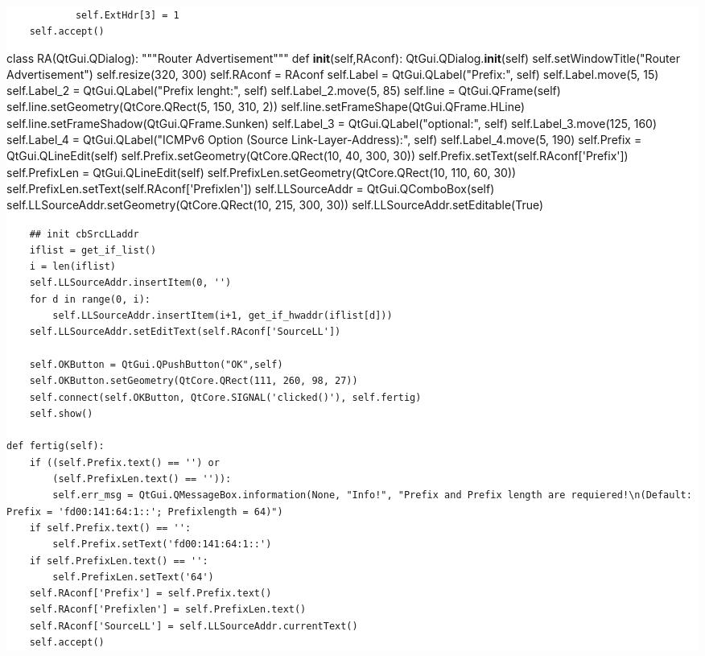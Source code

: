                 self.ExtHdr[3] = 1
        self.accept()

class RA(QtGui.QDialog):
    """Router Advertisement"""
    def __init__(self,RAconf):
        QtGui.QDialog.__init__(self)
        self.setWindowTitle("Router Advertisement")
        self.resize(320, 300)
        self.RAconf = RAconf
        self.Label = QtGui.QLabel("Prefix:", self)
        self.Label.move(5, 15)
        self.Label_2 = QtGui.QLabel("Prefix lenght:", self)
        self.Label_2.move(5, 85)
        self.line = QtGui.QFrame(self)
        self.line.setGeometry(QtCore.QRect(5, 150, 310, 2))
        self.line.setFrameShape(QtGui.QFrame.HLine)
        self.line.setFrameShadow(QtGui.QFrame.Sunken)
        self.Label_3 = QtGui.QLabel("optional:", self)
        self.Label_3.move(125, 160)
        self.Label_4 = QtGui.QLabel("ICMPv6 Option (Source Link-Layer-Address):", self)
        self.Label_4.move(5, 190)
        self.Prefix = QtGui.QLineEdit(self)
        self.Prefix.setGeometry(QtCore.QRect(10, 40, 300, 30))
        self.Prefix.setText(self.RAconf['Prefix'])
        self.PrefixLen = QtGui.QLineEdit(self)
        self.PrefixLen.setGeometry(QtCore.QRect(10, 110, 60, 30)) 
        self.PrefixLen.setText(self.RAconf['Prefixlen'])
        self.LLSourceAddr = QtGui.QComboBox(self)
        self.LLSourceAddr.setGeometry(QtCore.QRect(10, 215, 300, 30))
        self.LLSourceAddr.setEditable(True)

        ## init cbSrcLLaddr
        iflist = get_if_list()
        i = len(iflist)
        self.LLSourceAddr.insertItem(0, '')
        for d in range(0, i):
            self.LLSourceAddr.insertItem(i+1, get_if_hwaddr(iflist[d]))
        self.LLSourceAddr.setEditText(self.RAconf['SourceLL'])

        self.OKButton = QtGui.QPushButton("OK",self)
        self.OKButton.setGeometry(QtCore.QRect(111, 260, 98, 27))
        self.connect(self.OKButton, QtCore.SIGNAL('clicked()'), self.fertig)
        self.show()
 
    def fertig(self):
        if ((self.Prefix.text() == '') or 
            (self.PrefixLen.text() == '')):
            self.err_msg = QtGui.QMessageBox.information(None, "Info!", "Prefix and Prefix length are requiered!\n(Default: Prefix = 'fd00:141:64:1::'; Prefixlength = 64)")
        if self.Prefix.text() == '':
            self.Prefix.setText('fd00:141:64:1::')
        if self.PrefixLen.text() == '':
            self.PrefixLen.setText('64')
        self.RAconf['Prefix'] = self.Prefix.text()
        self.RAconf['Prefixlen'] = self.PrefixLen.text()
        self.RAconf['SourceLL'] = self.LLSourceAddr.currentText()        
        self.accept()
